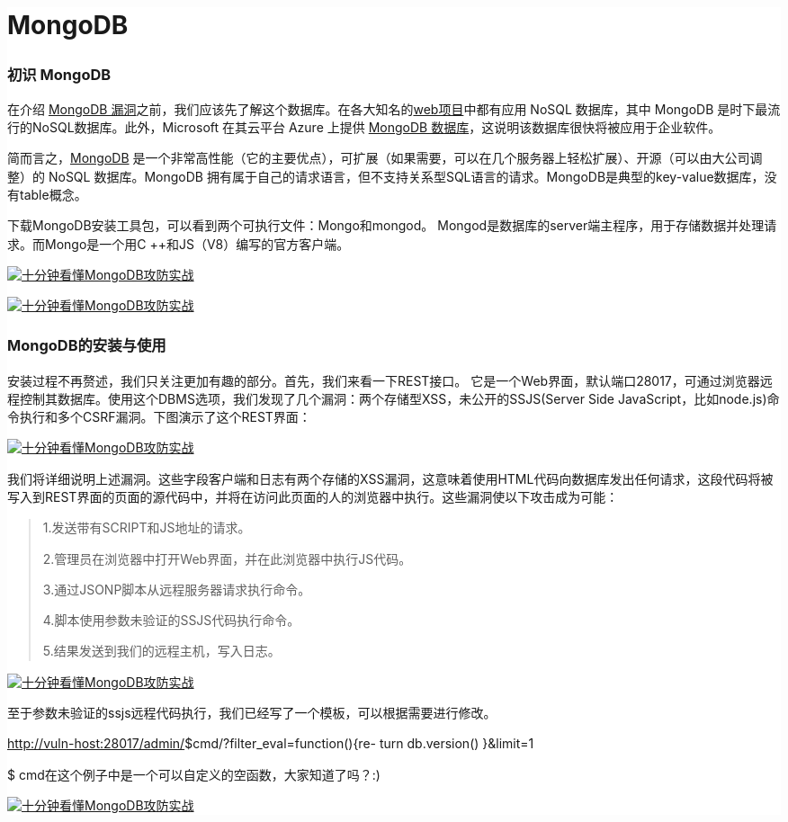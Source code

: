 # MongoDB
### **初识 MongoDB**

在介绍 [MongoDB 漏洞](http://www.freebuf.com/news/146697.html)之前，我们应该先了解这个数据库。在各大知名的[web项目](https://so.csdn.net/so/search?q=web%E9%A1%B9%E7%9B%AE&spm=1001.2101.3001.7020)中都有应用 NoSQL 数据库，其中 MongoDB 是时下最流行的NoSQL数据库。此外，Microsoft 在其云平台 Azure 上提供 [MongoDB 数据库](http://www.freebuf.com/articles/database/125127.html)，这说明该数据库很快将被应用于企业软件。

简而言之，[MongoDB](https://so.csdn.net/so/search?q=MongoDB&spm=1001.2101.3001.7020) 是一个非常高性能（它的主要优点），可扩展（如果需要，可以在几个服务器上轻松扩展）、开源（可以由大公司调整）的 NoSQL 数据库。MongoDB 拥有属于自己的请求语言，但不支持关系型SQL语言的请求。MongoDB是典型的key-value数据库，没有table概念。

下载MongoDB安装工具包，可以看到两个可执行文件：Mongo和mongod。 Mongod是数据库的server端主程序，用于存储数据并处理请求。而Mongo是一个用C ++和JS（V8）编写的官方客户端。

[![十分钟看懂MongoDB攻防实战](https://image.3001.net/images/20170925/1506301622200.png!small)](https://image.3001.net/images/20170925/1506301622200.png)

[![十分钟看懂MongoDB攻防实战](https://image.3001.net/images/20170925/15063016368588.png!small)](https://image.3001.net/images/20170925/15063016368588.png)

### **MongoDB的安装与使用**

安装过程不再赘述，我们只关注更加有趣的部分。首先，我们来看一下REST接口。 它是一个Web界面，默认端口28017，可通过浏览器远程控制其数据库。使用这个DBMS选项，我们发现了几个漏洞：两个存储型XSS，未公开的SSJS(Server Side JavaScript，比如node.js)命令执行和多个CSRF漏洞。下图演示了这个REST界面：

[![十分钟看懂MongoDB攻防实战](https://image.3001.net/images/20170925/15063016585084.png!small)](https://image.3001.net/images/20170925/15063016585084.png)

我们将详细说明上述漏洞。这些字段客户端和日志有两个存储的XSS漏洞，这意味着使用HTML代码向数据库发出任何请求，这段代码将被写入到REST界面的页面的源代码中，并将在访问此页面的人的浏览器中执行。这些漏洞使以下攻击成为可能：

> 1.发送带有SCRIPT和JS地址的请求。
> 
> 2.管理员在浏览器中打开Web界面，并在此浏览器中执行JS代码。
> 
> 3.通过JSONP脚本从远程服务器请求执行命令。
> 
> 4.脚本使用参数未验证的SSJS代码执行命令。
> 
> 5.结果发送到我们的远程主机，写入日志。

[![十分钟看懂MongoDB攻防实战](https://image.3001.net/images/20170925/15063016743977.png!small)](https://image.3001.net/images/20170925/15063016743977.png)

至于参数未验证的ssjs远程代码执行，我们已经写了一个模板，可以根据需要进行修改。

[http://vuln-host:28017/admin/](http://vuln-host:28017/admin/)$cmd/?filter_eval=function(){re- turn db.version() }&limit=1

$ cmd在这个例子中是一个可以自定义的空函数，大家知道了吗？:)

[![十分钟看懂MongoDB攻防实战](https://image.3001.net/images/20170925/15063016911921.png!small)](https://image.3001.net/images/20170925/15063016911921.png)
